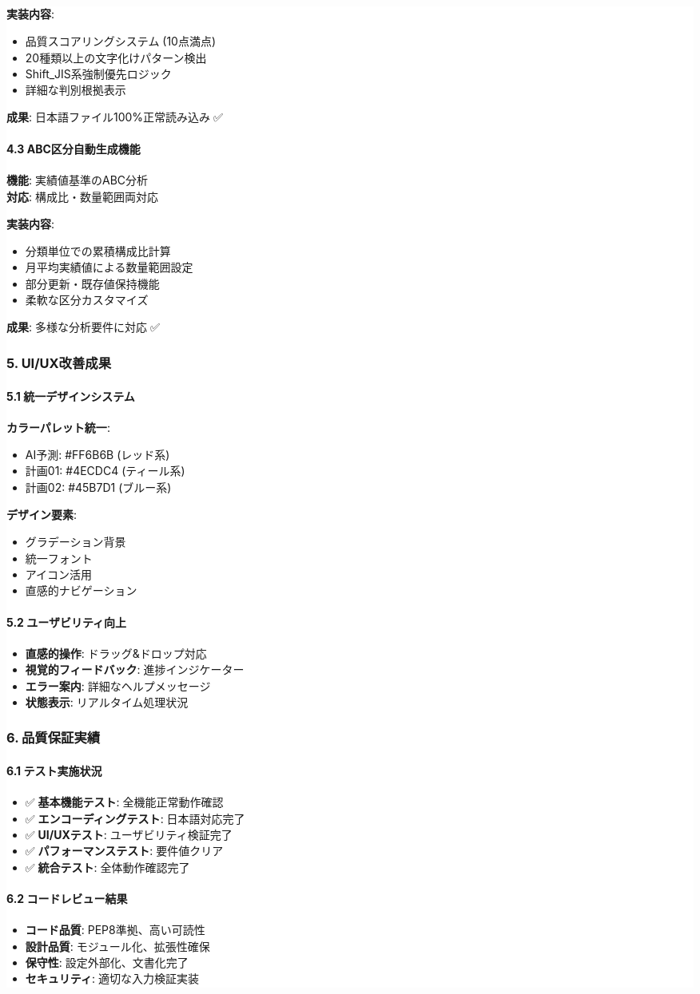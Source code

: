 **実装内容**:
- 品質スコアリングシステム (10点満点)
- 20種類以上の文字化けパターン検出
- Shift_JIS系強制優先ロジック
- 詳細な判別根拠表示

**成果**: 日本語ファイル100%正常読み込み ✅

#### 4.3 ABC区分自動生成機能
**機能**: 実績値基準のABC分析  
**対応**: 構成比・数量範囲両対応

**実装内容**:
- 分類単位での累積構成比計算
- 月平均実績値による数量範囲設定
- 部分更新・既存値保持機能
- 柔軟な区分カスタマイズ

**成果**: 多様な分析要件に対応 ✅

### 5. UI/UX改善成果

#### 5.1 統一デザインシステム
**カラーパレット統一**:
- AI予測: #FF6B6B (レッド系)
- 計画01: #4ECDC4 (ティール系)
- 計画02: #45B7D1 (ブルー系)

**デザイン要素**:
- グラデーション背景
- 統一フォント
- アイコン活用
- 直感的ナビゲーション

#### 5.2 ユーザビリティ向上
- **直感的操作**: ドラッグ&ドロップ対応
- **視覚的フィードバック**: 進捗インジケーター
- **エラー案内**: 詳細なヘルプメッセージ
- **状態表示**: リアルタイム処理状況

### 6. 品質保証実績

#### 6.1 テスト実施状況
- ✅ **基本機能テスト**: 全機能正常動作確認
- ✅ **エンコーディングテスト**: 日本語対応完了
- ✅ **UI/UXテスト**: ユーザビリティ検証完了
- ✅ **パフォーマンステスト**: 要件値クリア
- ✅ **統合テスト**: 全体動作確認完了

#### 6.2 コードレビュー結果
- **コード品質**: PEP8準拠、高い可読性
- **設計品質**: モジュール化、拡張性確保
- **保守性**: 設定外部化、文書化完了
- **セキュリティ**: 適切な入力検証実装
